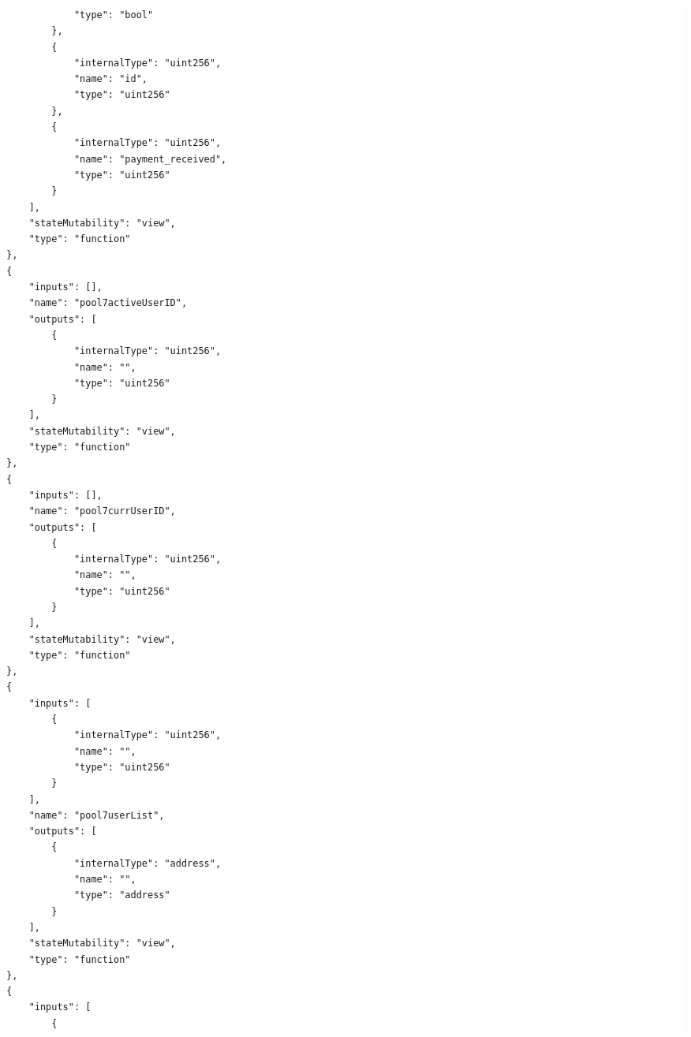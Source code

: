 				"type": "bool"
			},
			{
				"internalType": "uint256",
				"name": "id",
				"type": "uint256"
			},
			{
				"internalType": "uint256",
				"name": "payment_received",
				"type": "uint256"
			}
		],
		"stateMutability": "view",
		"type": "function"
	},
	{
		"inputs": [],
		"name": "pool7activeUserID",
		"outputs": [
			{
				"internalType": "uint256",
				"name": "",
				"type": "uint256"
			}
		],
		"stateMutability": "view",
		"type": "function"
	},
	{
		"inputs": [],
		"name": "pool7currUserID",
		"outputs": [
			{
				"internalType": "uint256",
				"name": "",
				"type": "uint256"
			}
		],
		"stateMutability": "view",
		"type": "function"
	},
	{
		"inputs": [
			{
				"internalType": "uint256",
				"name": "",
				"type": "uint256"
			}
		],
		"name": "pool7userList",
		"outputs": [
			{
				"internalType": "address",
				"name": "",
				"type": "address"
			}
		],
		"stateMutability": "view",
		"type": "function"
	},
	{
		"inputs": [
			{